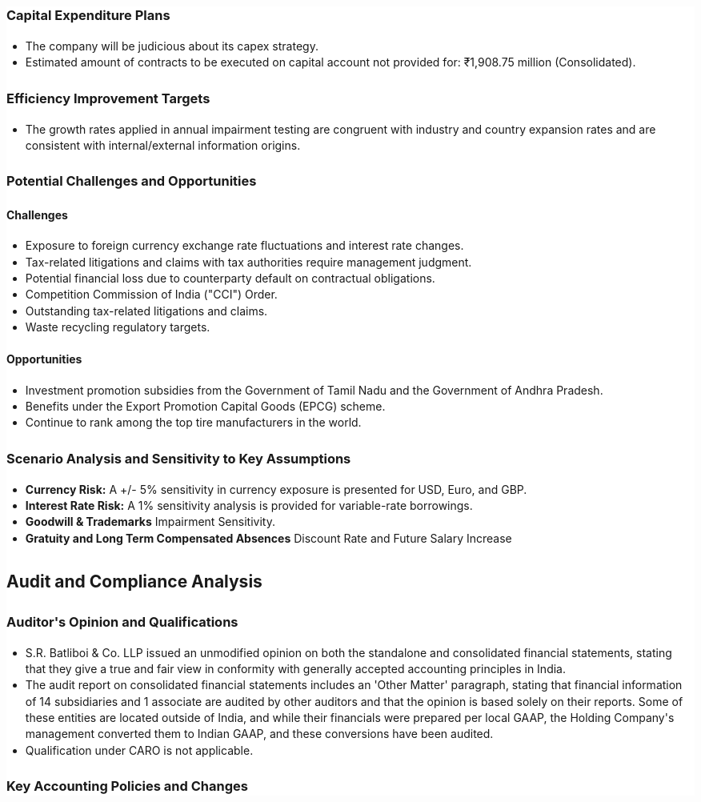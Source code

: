 ### Capital Expenditure Plans

*   The company will be judicious about its capex strategy.
*   Estimated amount of contracts to be executed on capital account not provided for: ₹1,908.75 million (Consolidated).

### Efficiency Improvement Targets

*   The growth rates applied in annual impairment testing are congruent with industry and country expansion rates and are consistent with internal/external information origins.

### Potential Challenges and Opportunities

#### Challenges

*   Exposure to foreign currency exchange rate fluctuations and interest rate changes.
*   Tax-related litigations and claims with tax authorities require management judgment.
*   Potential financial loss due to counterparty default on contractual obligations.
*   Competition Commission of India ("CCI") Order.
*   Outstanding tax-related litigations and claims.
*   Waste recycling regulatory targets.

#### Opportunities

*   Investment promotion subsidies from the Government of Tamil Nadu and the Government of Andhra Pradesh.
*   Benefits under the Export Promotion Capital Goods (EPCG) scheme.
*   Continue to rank among the top tire manufacturers in the world.

### Scenario Analysis and Sensitivity to Key Assumptions

*   **Currency Risk:** A +/- 5% sensitivity in currency exposure is presented for USD, Euro, and GBP.
*   **Interest Rate Risk:** A 1% sensitivity analysis is provided for variable-rate borrowings.
*   **Goodwill & Trademarks** Impairment Sensitivity.
*   **Gratuity and Long Term Compensated Absences** Discount Rate and Future Salary Increase

## Audit and Compliance Analysis

### Auditor's Opinion and Qualifications

*   S.R. Batliboi & Co. LLP issued an unmodified opinion on both the standalone and consolidated financial statements, stating that they give a true and fair view in conformity with generally accepted accounting principles in India.
*   The audit report on consolidated financial statements includes an 'Other Matter' paragraph, stating that financial information of 14 subsidiaries and 1 associate are audited by other auditors and that the opinion is based solely on their reports. Some of these entities are located outside of India, and while their financials were prepared per local GAAP, the Holding Company's management converted them to Indian GAAP, and these conversions have been audited.
*   Qualification under CARO is not applicable.

### Key Accounting Policies and Changes
